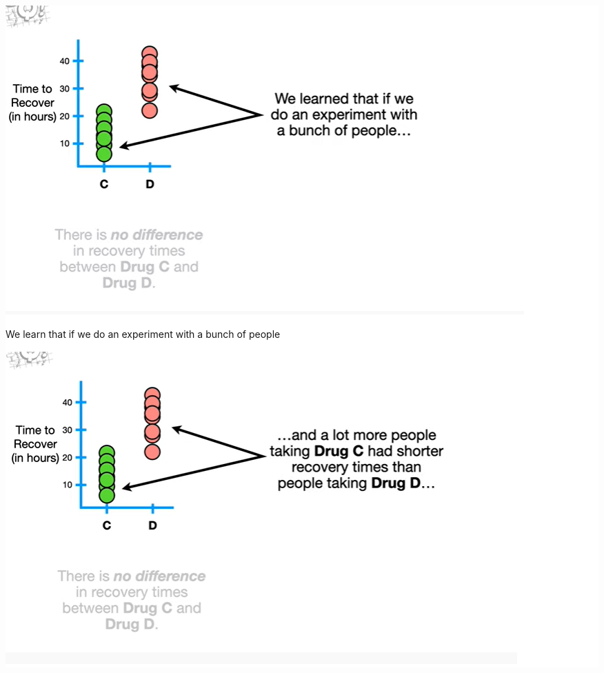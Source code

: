 ![](media/STATQUEST-9-STATISTICS_FUNDAMENTALS-ALTERNATIVE_HYPOTHESES/image7.png)

We learn that if we do an experiment with a bunch of people

![](media/STATQUEST-9-STATISTICS_FUNDAMENTALS-ALTERNATIVE_HYPOTHESES/image8.png)
